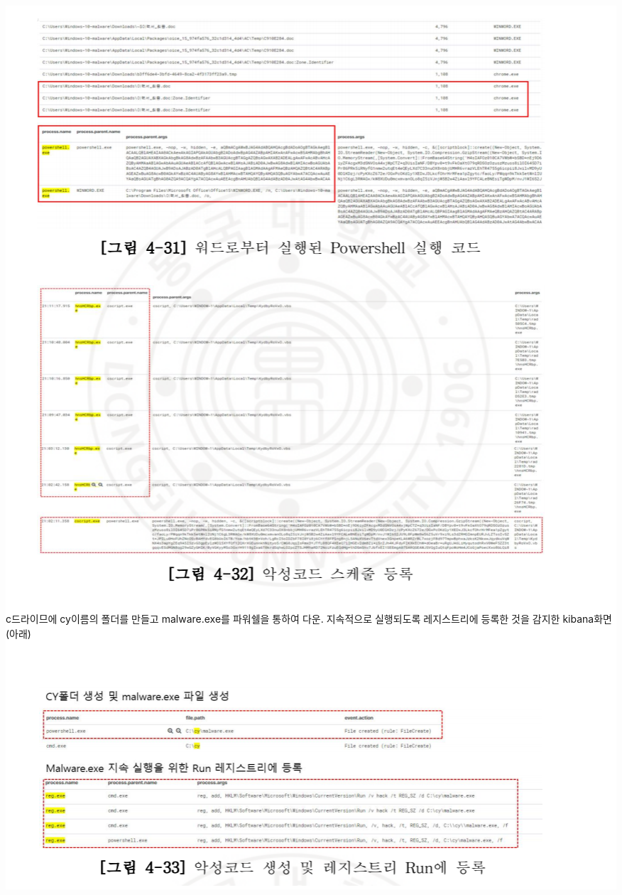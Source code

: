 ![그림](./img/51.PNG)

c드라이므에 cy이름의 폴더를 만들고 malware.exe를 파워쉘을 통하여 다운. 지속적으로 실행되도록 레지스트리에 등록한 것을 감지한 kibana화면 (아래)

![그림](./img/52.PNG)
